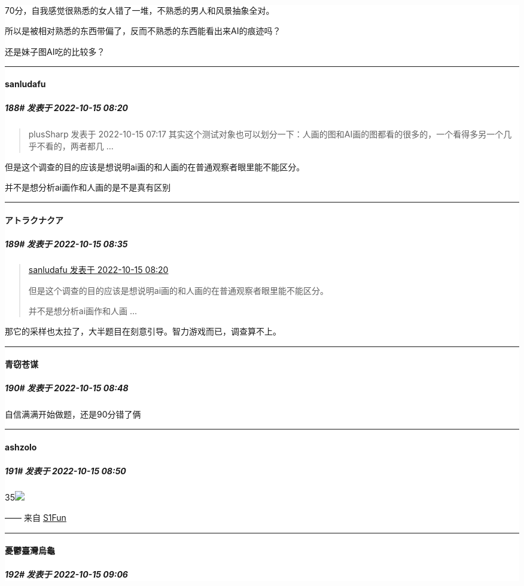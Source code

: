 70分，自我感觉很熟悉的女人错了一堆，不熟悉的男人和风景抽象全对。

所以是被相对熟悉的东西带偏了，反而不熟悉的东西能看出来AI的痕迹吗？

还是妹子图AI吃的比较多？



*****

####  sanludafu  
##### 188#       发表于 2022-10-15 08:20

<blockquote>plusSharp 发表于 2022-10-15 07:17
其实这个测试对象也可以划分一下：人画的图和AI画的图都看的很多的，一个看得多另一个几乎不看的，两者都几 ...</blockquote>
但是这个调查的目的应该是想说明ai画的和人画的在普通观察者眼里能不能区分。

并不是想分析ai画作和人画的是不是真有区别



*****

####  アトラクナクア  
##### 189#       发表于 2022-10-15 08:35

<blockquote><a href="httphttps://bbs.saraba1st.com/2b/forum.php?mod=redirect&amp;goto=findpost&amp;pid=57914826&amp;ptid=2099670" target="_blank">sanludafu 发表于 2022-10-15 08:20</a>

但是这个调查的目的应该是想说明ai画的和人画的在普通观察者眼里能不能区分。

并不是想分析ai画作和人画 ...</blockquote>
那它的采样也太拉了，大半题目在刻意引导。智力游戏而已，调查算不上。



*****

####  青窃苍谋  
##### 190#       发表于 2022-10-15 08:48

自信满满开始做题，还是90分错了俩

*****

####  ashzolo  
##### 191#       发表于 2022-10-15 08:50

35<img src="https://static.saraba1st.com/image/smiley/face2017/012.png" referrerpolicy="no-referrer">

—— 来自 [S1Fun](https://s1fun.koalcat.com)



*****

####  憂鬱臺灣烏龜  
##### 192#       发表于 2022-10-15 09:06

